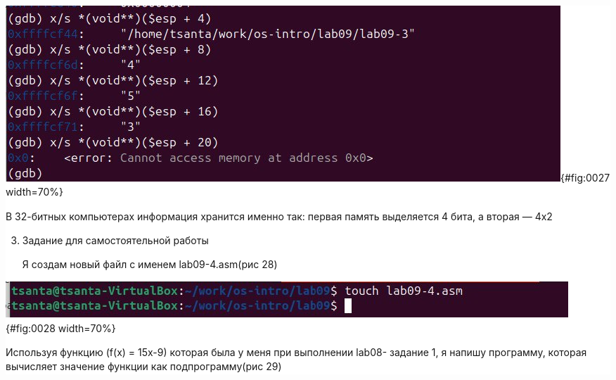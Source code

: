 ![рис 27](image/0027.png){#fig:0027 width=70%}

В 32-битных компьютерах информация хранится именно так: первая память выделяется 4 бита, а вторая — 4х2

3. Задание для самостоятельной работы

    Я создам новый файл с именем lab09-4.asm(рис 28)

![рис 28](image/0028.png){#fig:0028 width=70%}

Используя функцию (f(x) = 15x-9) которая была у меня при выполнении lab08- задание 1, я напишу программу, которая вычисляет значение функции как подпрограмму(рис 29)
